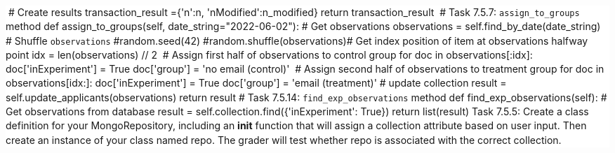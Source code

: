 ​
        # Create results
        transaction_result ={'n':n, 'nModified':n_modified}
        return transaction_result
​
    # Task 7.5.7: `assign_to_groups` method
    def assign_to_groups(self, date_string="2022-06-02"):
        # Get observations
        observations = self.find_by_date(date_string)
        # Shuffle `observations`
        #random.seed(42)
        #random.shuffle(observations)
​
        # Get index position of item at observations halfway point
        idx = len(observations) // 2
​
        # Assign first half of observations to control group
        for doc in observations[:idx]:
            doc['inExperiment'] = True
            doc['group'] = 'no email (control)'
​
        # Assign second half of observations to treatment group
        for doc in observations[idx:]:
            doc['inExperiment'] = True
            doc['group'] = 'email (treatment)'
        # update collection
        result = self.update_applicants(observations)
        return result
​
    # Task 7.5.14: `find_exp_observations` method
    def find_exp_observations(self):
        # Get observations from database
        result = self.collection.find({'inExperiment': True})
        return list(result)
Task 7.5.5: Create a class definition for your MongoRepository, including an __init__ function that will assign a collection attribute based on user input. Then create an instance of your class named repo. The grader will test whether repo is associated with the correct collection.
